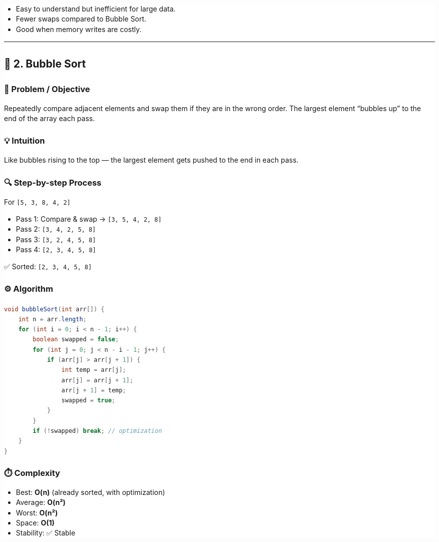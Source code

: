 * Easy to understand but inefficient for large data.
* Fewer swaps compared to Bubble Sort.
* Good when memory writes are costly.

---

## 🫧 **2. Bubble Sort**

### 📝 Problem / Objective

Repeatedly compare adjacent elements and swap them if they are in the wrong order. The largest element “bubbles up” to the end of the array each pass.

### 💡 Intuition

Like bubbles rising to the top — the largest element gets pushed to the end in each pass.

### 🔍 Step-by-step Process

For `[5, 3, 8, 4, 2]`

* Pass 1: Compare & swap → `[3, 5, 4, 2, 8]`
* Pass 2: `[3, 4, 2, 5, 8]`
* Pass 3: `[3, 2, 4, 5, 8]`
* Pass 4: `[2, 3, 4, 5, 8]`

✅ Sorted: `[2, 3, 4, 5, 8]`

### ⚙️ Algorithm

```java
void bubbleSort(int arr[]) {
    int n = arr.length;
    for (int i = 0; i < n - 1; i++) {
        boolean swapped = false;
        for (int j = 0; j < n - i - 1; j++) {
            if (arr[j] > arr[j + 1]) {
                int temp = arr[j];
                arr[j] = arr[j + 1];
                arr[j + 1] = temp;
                swapped = true;
            }
        }
        if (!swapped) break; // optimization
    }
}
```

### ⏱️ Complexity

* Best: **O(n)** (already sorted, with optimization)
* Average: **O(n²)**
* Worst: **O(n²)**
* Space: **O(1)**
* Stability: ✅ Stable
